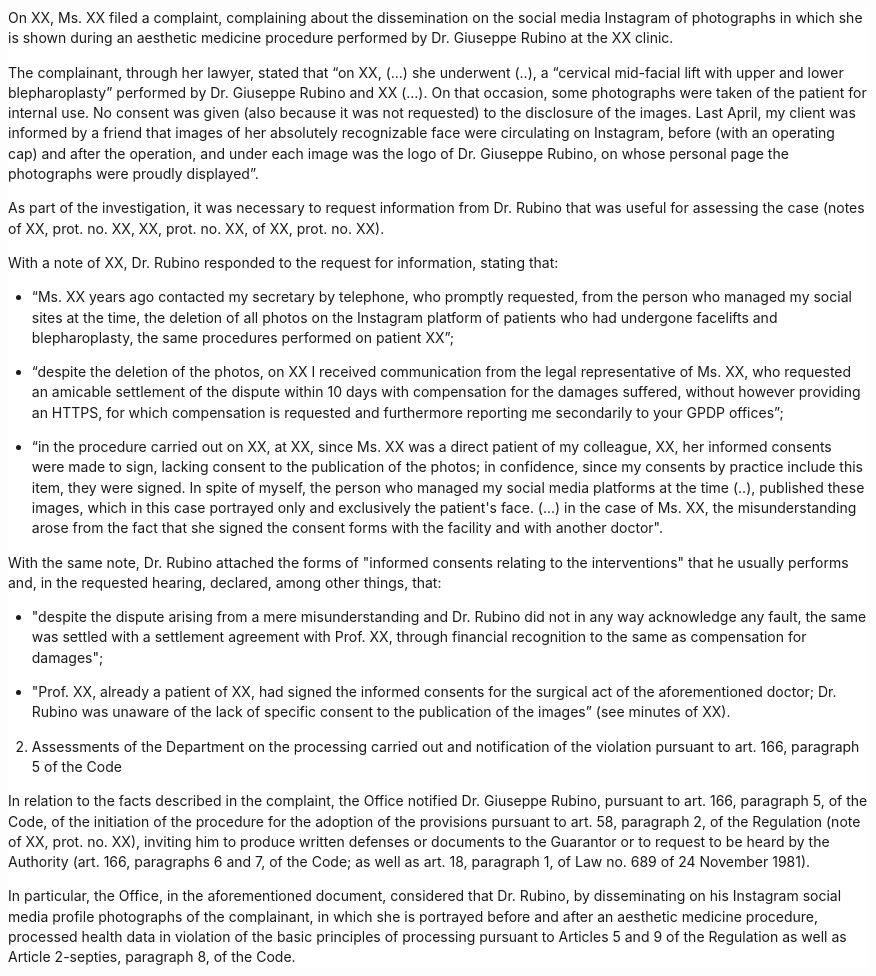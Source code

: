 On XX, Ms. XX filed a complaint, complaining about the dissemination on the social media Instagram of photographs in which she is shown during an aesthetic medicine procedure performed by Dr. Giuseppe Rubino at the XX clinic.

The complainant, through her lawyer, stated that “on XX, (…) she underwent (..), a “cervical mid-facial lift with upper and lower blepharoplasty” performed by Dr. Giuseppe Rubino and XX (…). On that occasion, some photographs were taken of the patient for internal use. No consent was given (also because it was not requested) to the disclosure of the images. Last April, my client was informed by a friend that images of her absolutely recognizable face were circulating on Instagram, before (with an operating cap) and after the operation, and under each image was the logo of Dr. Giuseppe Rubino, on whose personal page the photographs were proudly displayed”.

As part of the investigation, it was necessary to request information from Dr. Rubino that was useful for assessing the case (notes of XX, prot. no. XX, XX, prot. no. XX, of XX, prot. no. XX).

With a note of XX, Dr. Rubino responded to the request for information, stating that:

- “Ms. XX years ago contacted my secretary by telephone, who promptly requested, from the person who managed my social sites at the time, the deletion of all photos on the Instagram platform of patients who had undergone facelifts and blepharoplasty, the same procedures performed on patient XX”;

- “despite the deletion of the photos, on XX I received communication from the legal representative of Ms. XX, who requested an amicable settlement of the dispute within 10 days with compensation for the damages suffered, without however providing an HTTPS, for which compensation is requested and furthermore reporting me secondarily to your GPDP offices”;

- “in the procedure carried out on XX, at XX, since Ms. XX was a direct patient of my colleague, XX, her informed consents were made to sign, lacking consent to the publication of the photos; in confidence, since my consents by practice include this item, they were signed. In spite of myself, the person who managed my social media platforms at the time (..), published these images, which in this case portrayed only and exclusively the patient's face. (...) in the case of Ms. XX, the misunderstanding arose from the fact that she signed the consent forms with the facility and with another doctor".

With the same note, Dr. Rubino attached the forms of "informed consents relating to the interventions" that he usually performs and, in the requested hearing, declared, among other things, that:

- "despite the dispute arising from a mere misunderstanding and Dr. Rubino did not in any way acknowledge any fault, the same was settled with a settlement agreement with Prof. XX, through financial recognition to the same as compensation for damages";

- "Prof. XX, already a patient of XX, had signed the informed consents for the surgical act of the aforementioned doctor; Dr. Rubino was unaware of the lack of specific consent to the publication of the images” (see minutes of XX).

2. Assessments of the Department on the processing carried out and notification of the violation pursuant to art. 166, paragraph 5 of the Code

In relation to the facts described in the complaint, the Office notified Dr. Giuseppe Rubino, pursuant to art. 166, paragraph 5, of the Code, of the initiation of the procedure for the adoption of the provisions pursuant to art. 58, paragraph 2, of the Regulation (note of XX, prot. no. XX), inviting him to produce written defenses or documents to the Guarantor or to request to be heard by the Authority (art. 166, paragraphs 6 and 7, of the Code; as well as art. 18, paragraph 1, of Law no. 689 of 24 November 1981).

In particular, the Office, in the aforementioned document, considered that Dr. Rubino, by disseminating on his Instagram social media profile photographs of the complainant, in which she is portrayed before and after an aesthetic medicine procedure, processed health data in violation of the basic principles of processing pursuant to Articles 5 and 9 of the Regulation as well as Article 2-septies, paragraph 8, of the Code.

